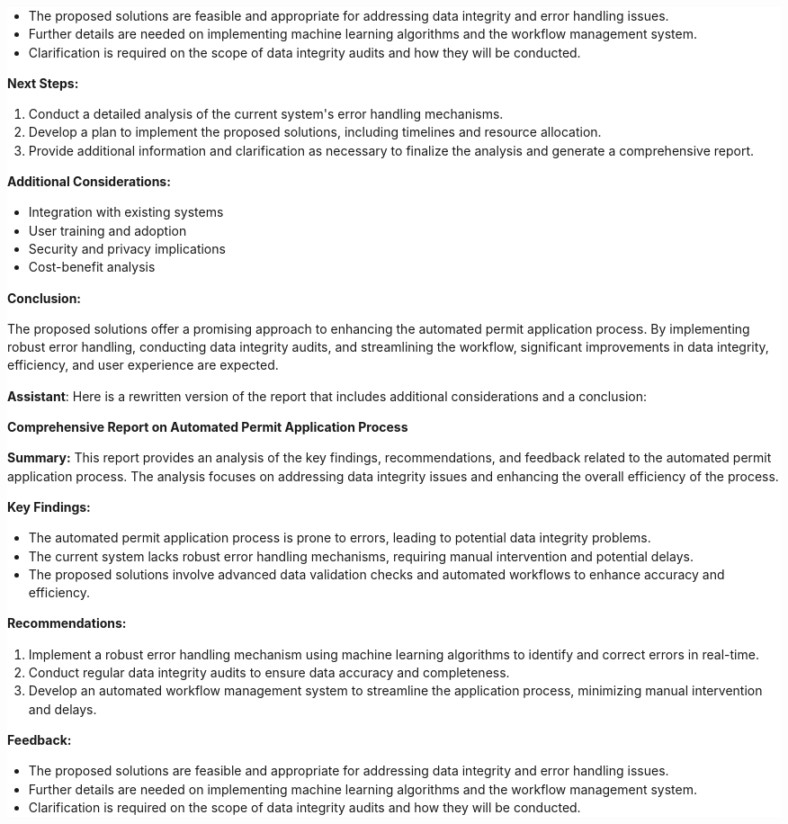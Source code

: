* The proposed solutions are feasible and appropriate for addressing data integrity and error handling issues.
* Further details are needed on implementing machine learning algorithms and the workflow management system.
* Clarification is required on the scope of data integrity audits and how they will be conducted.

**Next Steps:**

1. Conduct a detailed analysis of the current system's error handling mechanisms.
2. Develop a plan to implement the proposed solutions, including timelines and resource allocation.
3. Provide additional information and clarification as necessary to finalize the analysis and generate a comprehensive report.

**Additional Considerations:**

* Integration with existing systems
* User training and adoption
* Security and privacy implications
* Cost-benefit analysis

**Conclusion:**

The proposed solutions offer a promising approach to enhancing the automated permit application process. By implementing robust error handling, conducting data integrity audits, and streamlining the workflow, significant improvements in data integrity, efficiency, and user experience are expected.

**Assistant**: Here is a rewritten version of the report that includes additional considerations and a conclusion:

**Comprehensive Report on Automated Permit Application Process**

**Summary:**
This report provides an analysis of the key findings, recommendations, and feedback related to the automated permit application process. The analysis focuses on addressing data integrity issues and enhancing the overall efficiency of the process.

**Key Findings:**

* The automated permit application process is prone to errors, leading to potential data integrity problems.
* The current system lacks robust error handling mechanisms, requiring manual intervention and potential delays.
* The proposed solutions involve advanced data validation checks and automated workflows to enhance accuracy and efficiency.

**Recommendations:**

1. Implement a robust error handling mechanism using machine learning algorithms to identify and correct errors in real-time.
2. Conduct regular data integrity audits to ensure data accuracy and completeness.
3. Develop an automated workflow management system to streamline the application process, minimizing manual intervention and delays.

**Feedback:**

* The proposed solutions are feasible and appropriate for addressing data integrity and error handling issues.
* Further details are needed on implementing machine learning algorithms and the workflow management system.
* Clarification is required on the scope of data integrity audits and how they will be conducted.
